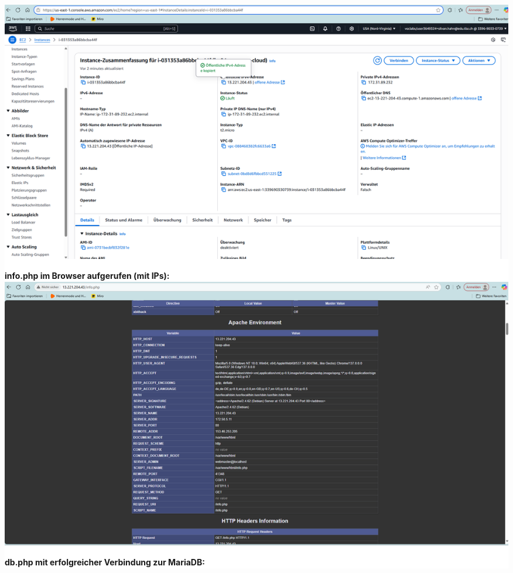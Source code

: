 ![EC2-Instanz](7.png)

**info.php im Browser aufgerufen (mit IPs):**  
![info.php – Cloud](5.png)

**db.php mit erfolgreicher Verbindung zur MariaDB:**  